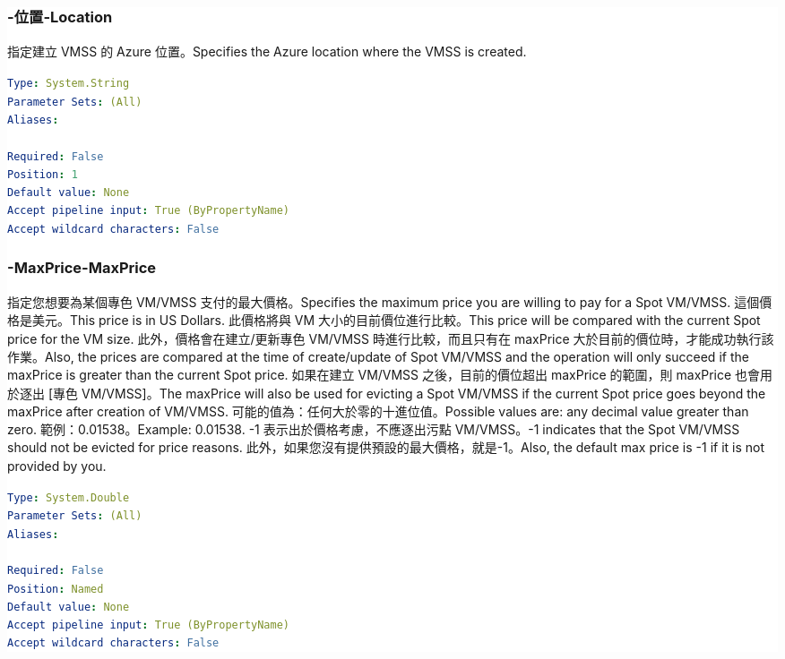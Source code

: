 ### <span data-ttu-id="201d4-169">-位置</span><span class="sxs-lookup"><span data-stu-id="201d4-169">-Location</span></span>
<span data-ttu-id="201d4-170">指定建立 VMSS 的 Azure 位置。</span><span class="sxs-lookup"><span data-stu-id="201d4-170">Specifies the Azure location where the VMSS is created.</span></span>

```yaml
Type: System.String
Parameter Sets: (All)
Aliases:

Required: False
Position: 1
Default value: None
Accept pipeline input: True (ByPropertyName)
Accept wildcard characters: False
```

### <span data-ttu-id="201d4-171">-MaxPrice</span><span class="sxs-lookup"><span data-stu-id="201d4-171">-MaxPrice</span></span>
<span data-ttu-id="201d4-172">指定您想要為某個專色 VM/VMSS 支付的最大價格。</span><span class="sxs-lookup"><span data-stu-id="201d4-172">Specifies the maximum price you are willing to pay for a Spot VM/VMSS.</span></span> <span data-ttu-id="201d4-173">這個價格是美元。</span><span class="sxs-lookup"><span data-stu-id="201d4-173">This price is in US Dollars.</span></span> <span data-ttu-id="201d4-174">此價格將與 VM 大小的目前價位進行比較。</span><span class="sxs-lookup"><span data-stu-id="201d4-174">This price will be compared with the current Spot price for the VM size.</span></span> <span data-ttu-id="201d4-175">此外，價格會在建立/更新專色 VM/VMSS 時進行比較，而且只有在 maxPrice 大於目前的價位時，才能成功執行該作業。</span><span class="sxs-lookup"><span data-stu-id="201d4-175">Also, the prices are compared at the time of create/update of Spot VM/VMSS and the operation will only succeed if the maxPrice is greater than the current Spot price.</span></span> <span data-ttu-id="201d4-176">如果在建立 VM/VMSS 之後，目前的價位超出 maxPrice 的範圍，則 maxPrice 也會用於逐出 [專色 VM/VMSS]。</span><span class="sxs-lookup"><span data-stu-id="201d4-176">The maxPrice will also be used for evicting a Spot VM/VMSS if the current Spot price goes beyond the maxPrice after creation of VM/VMSS.</span></span> <span data-ttu-id="201d4-177">可能的值為：任何大於零的十進位值。</span><span class="sxs-lookup"><span data-stu-id="201d4-177">Possible values are: any decimal value greater than zero.</span></span> <span data-ttu-id="201d4-178">範例：0.01538。</span><span class="sxs-lookup"><span data-stu-id="201d4-178">Example: 0.01538.</span></span>  <span data-ttu-id="201d4-179">-1 表示出於價格考慮，不應逐出污點 VM/VMSS。</span><span class="sxs-lookup"><span data-stu-id="201d4-179">-1 indicates that the Spot VM/VMSS should not be evicted for price reasons.</span></span> <span data-ttu-id="201d4-180">此外，如果您沒有提供預設的最大價格，就是-1。</span><span class="sxs-lookup"><span data-stu-id="201d4-180">Also, the default max price is -1 if it is not provided by you.</span></span>

```yaml
Type: System.Double
Parameter Sets: (All)
Aliases:

Required: False
Position: Named
Default value: None
Accept pipeline input: True (ByPropertyName)
Accept wildcard characters: False
```
